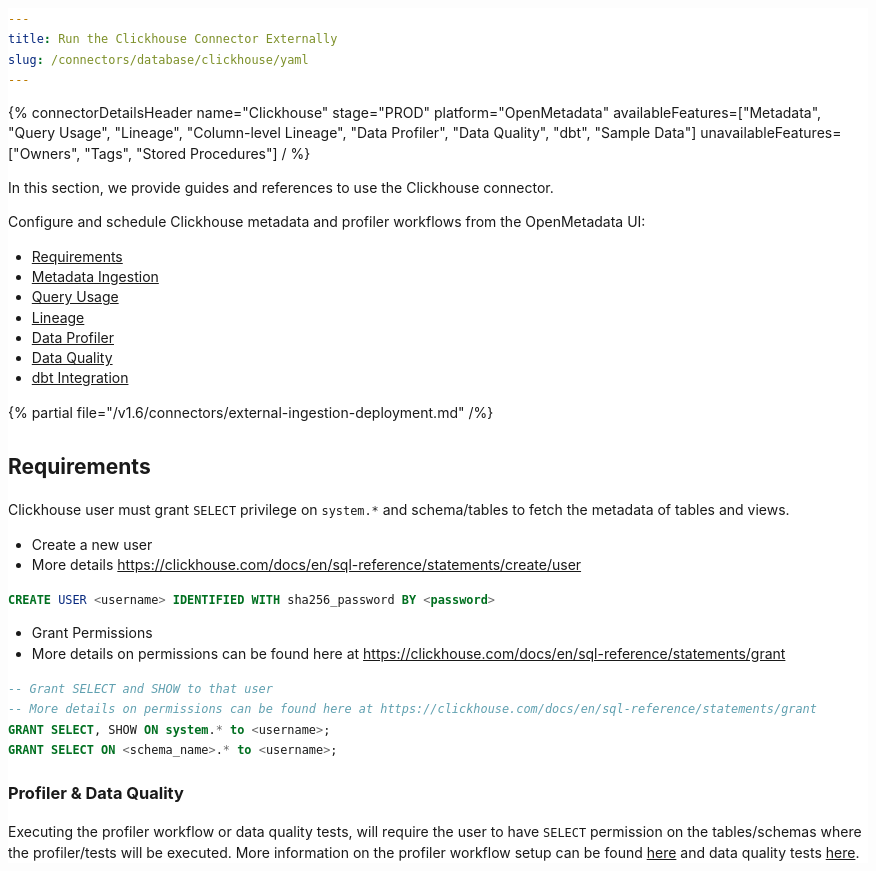 ```yaml
---
title: Run the Clickhouse Connector Externally
slug: /connectors/database/clickhouse/yaml
---
```


{% connectorDetailsHeader
name="Clickhouse"
stage="PROD"
platform="OpenMetadata"
availableFeatures=["Metadata", "Query Usage", "Lineage", "Column-level Lineage", "Data Profiler", "Data Quality", "dbt", "Sample Data"]
unavailableFeatures=["Owners", "Tags", "Stored Procedures"]
/ %}

In this section, we provide guides and references to use the Clickhouse connector.

Configure and schedule Clickhouse metadata and profiler workflows from the OpenMetadata UI:

- [Requirements](#requirements)
- [Metadata Ingestion](#metadata-ingestion)
- [Query Usage](#query-usage)
- [Lineage](#lineage)
- [Data Profiler](#data-profiler)
- [Data Quality](#data-quality)
- [dbt Integration](#dbt-integration)

{% partial file="/v1.6/connectors/external-ingestion-deployment.md" /%}

## Requirements


Clickhouse user must grant `SELECT` privilege on `system.*` and schema/tables to fetch the metadata of tables and views.

* Create a new user
* More details https://clickhouse.com/docs/en/sql-reference/statements/create/user

```sql
CREATE USER <username> IDENTIFIED WITH sha256_password BY <password>
```

* Grant Permissions
* More details on permissions can be found here at https://clickhouse.com/docs/en/sql-reference/statements/grant

```sql
-- Grant SELECT and SHOW to that user
-- More details on permissions can be found here at https://clickhouse.com/docs/en/sql-reference/statements/grant
GRANT SELECT, SHOW ON system.* to <username>;
GRANT SELECT ON <schema_name>.* to <username>;
```

### Profiler & Data Quality
Executing the profiler workflow or data quality tests, will require the user to have `SELECT` permission on the tables/schemas where the profiler/tests will be executed. More information on the profiler workflow setup can be found [here](/how-to-guides/data-quality-observability/profiler/workflow) and data quality tests [here](/how-to-guides/data-quality-observability/quality).
